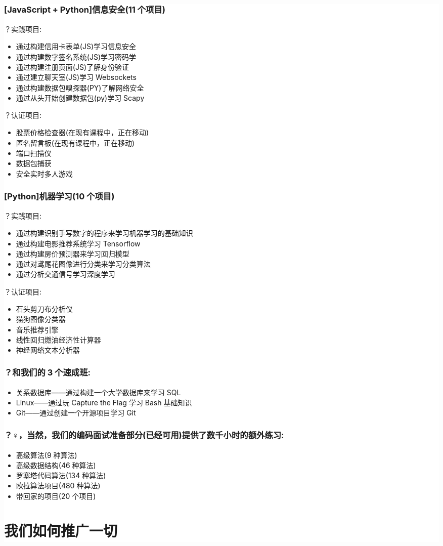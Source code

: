 ### [JavaScript + Python]信息安全(11 个项目)

？️实践项目:

*   通过构建信用卡表单(JS)学习信息安全
*   通过构建数字签名系统(JS)学习密码学
*   通过构建注册页面(JS)了解身份验证
*   通过建立聊天室(JS)学习 Websockets
*   通过构建数据包嗅探器(PY)了解网络安全
*   通过从头开始创建数据包(py)学习 Scapy

？认证项目:

*   股票价格检查器(在现有课程中，正在移动)
*   匿名留言板(在现有课程中，正在移动)
*   端口扫描仪
*   数据包捕获
*   安全实时多人游戏

### [Python]机器学习(10 个项目)

？️实践项目:

*   通过构建识别手写数字的程序来学习机器学习的基础知识
*   通过构建电影推荐系统学习 Tensorflow
*   通过构建房价预测器来学习回归模型
*   通过对鸢尾花图像进行分类来学习分类算法
*   通过分析交通信号学习深度学习

？认证项目:

*   石头剪刀布分析仪
*   猫狗图像分类器
*   音乐推荐引擎
*   线性回归燃油经济性计算器
*   神经网络文本分析器

### ？️和我们的 3 个速成班:

*   关系数据库——通过构建一个大学数据库来学习 SQL
*   Linux——通过玩 Capture the Flag 学习 Bash 基础知识
*   Git——通过创建一个开源项目学习 Git

### ？️‍♀️，当然，我们的编码面试准备部分(已经可用)提供了数千小时的额外练习:

*   高级算法(9 种算法)
*   高级数据结构(46 种算法)
*   罗塞塔代码算法(134 种算法)
*   欧拉算法项目(480 种算法)
*   带回家的项目(20 个项目)

# 我们如何推广一切

